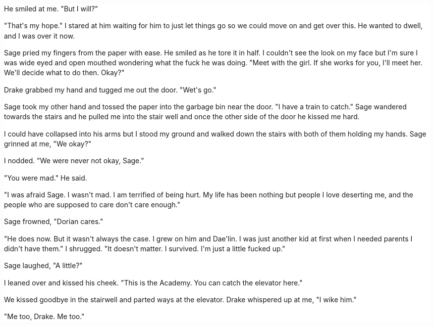 He smiled at me.  "But I will?"

"That's my hope."  I stared at him waiting for him to just let things go so we could move on and get over this.  He wanted to dwell, and I was over it now.

Sage pried my fingers from the paper with ease.  He smiled as he tore it in half.  I couldn't see the look on my face but I'm sure I was wide eyed and open mouthed wondering what the fuck he was doing.  "Meet with the girl.  If she works for you, I'll meet her.  We'll decide what to do then.  Okay?"

Drake grabbed my hand and tugged me out the door.  "Wet's go."

Sage took my other hand and tossed the paper into the garbage bin near the door.  "I have a train to catch."  Sage wandered towards the stairs and he pulled me into the stair well and once the other side of the door he kissed me hard.  

I could have collapsed into his arms but I stood my ground and walked down the stairs with both of them holding my hands.  Sage grinned at me, "We okay?"

I nodded.  "We were never not okay, Sage."

"You were mad."  He said.

"I was afraid Sage.  I wasn't mad.  I am terrified of being hurt.  My life has been nothing but people I love deserting me, and the people who are supposed to care don't care enough."

Sage frowned, "Dorian cares."

"He does now.  But it wasn't always the case.  I grew on him and Dae'lin.  I was just another kid at first when I needed parents I didn't have them."  I shrugged.  "It doesn't matter.  I survived.  I'm just a little fucked up."

Sage laughed, "A little?"

I leaned over and kissed his cheek.  "This is the Academy.  You can catch the elevator here."

We kissed goodbye in the stairwell and parted ways at the elevator. Drake whispered up at me, "I wike him."

"Me too, Drake.  Me too."

